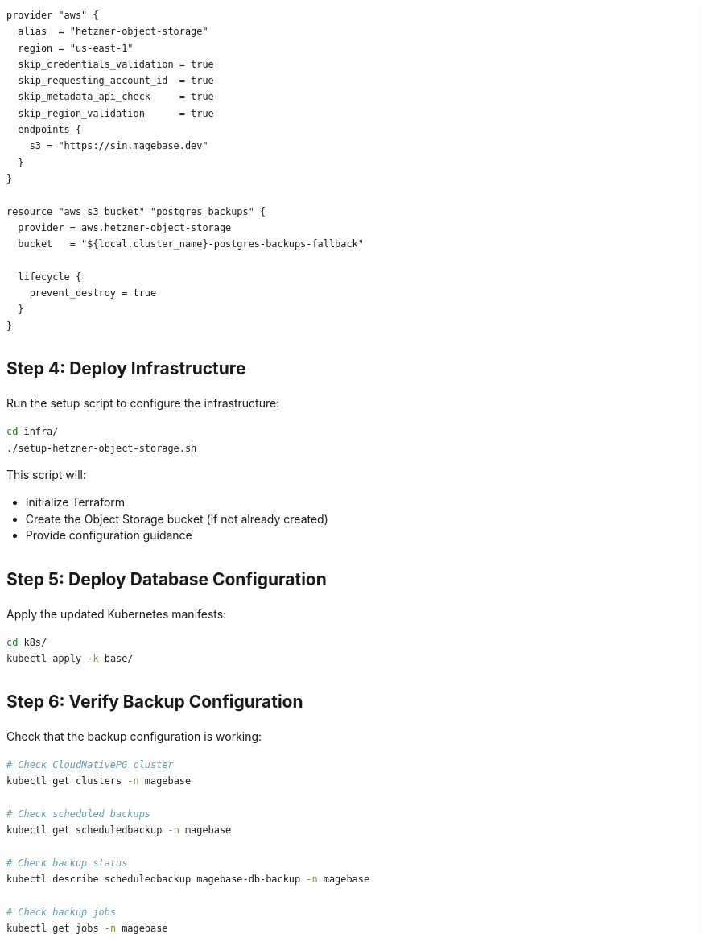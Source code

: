 ```hcl
provider "aws" {
  alias  = "hetzner-object-storage"
  region = "us-east-1"
  skip_credentials_validation = true
  skip_requesting_account_id  = true
  skip_metadata_api_check     = true
  skip_region_validation      = true
  endpoints {
    s3 = "https://sin.magebase.dev"
  }
}

resource "aws_s3_bucket" "postgres_backups" {
  provider = aws.hetzner-object-storage
  bucket   = "${local.cluster_name}-postgres-backups-fallback"

  lifecycle {
    prevent_destroy = true
  }
}
```

## Step 4: Deploy Infrastructure

Run the setup script to configure the infrastructure:

```bash
cd infra/
./setup-hetzner-object-storage.sh
```

This script will:
- Initialize Terraform
- Create the Object Storage bucket (if not already created)
- Provide configuration guidance

## Step 5: Deploy Database Configuration

Apply the updated Kubernetes manifests:

```bash
cd k8s/
kubectl apply -k base/
```

## Step 6: Verify Backup Configuration

Check that the backup configuration is working:

```bash
# Check CloudNativePG cluster
kubectl get clusters -n magebase

# Check scheduled backups
kubectl get scheduledbackup -n magebase

# Check backup status
kubectl describe scheduledbackup magebase-db-backup -n magebase

# Check backup jobs
kubectl get jobs -n magebase
```
